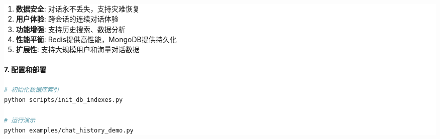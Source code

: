 1. **数据安全**: 对话永不丢失，支持灾难恢复
2. **用户体验**: 跨会话的连续对话体验
3. **功能增强**: 支持历史搜索、数据分析
4. **性能平衡**: Redis提供高性能，MongoDB提供持久化
5. **扩展性**: 支持大规模用户和海量对话数据

#### 7. 配置和部署

```bash
# 初始化数据库索引
python scripts/init_db_indexes.py

# 运行演示
python examples/chat_history_demo.py
```
